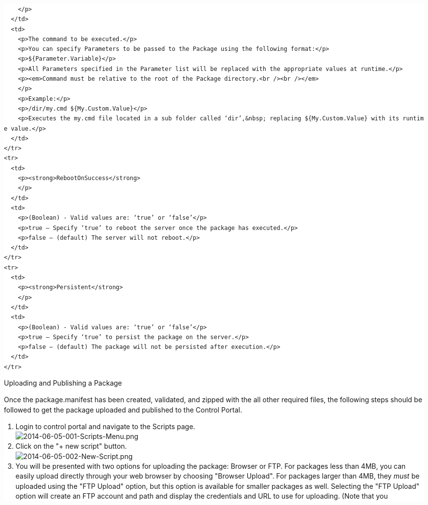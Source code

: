         </p>
      </td>
      <td>
        <p>The command to be executed.</p>
        <p>You can specify Parameters to be passed to the Package using the following format:</p>
        <p>${Parameter.Variable}</p>
        <p>All Parameters specified in the Parameter list will be replaced with the appropriate values at runtime.</p>
        <p><em>Command must be relative to the root of the Package directory.<br /><br /></em>
        </p>
        <p>Example:</p>
        <p>/dir/my.cmd ${My.Custom.Value}</p>
        <p>Executes the my.cmd file located in a sub folder called ‘dir’,&nbsp; replacing ${My.Custom.Value} with its runtime value.</p>
      </td>
    </tr>
    <tr>
      <td>
        <p><strong>RebootOnSuccess</strong>
        </p>
      </td>
      <td>
        <p>(Boolean) - Valid values are: ‘true’ or ‘false’</p>
        <p>true – Specify ‘true’ to reboot the server once the package has executed.</p>
        <p>false – (default) The server will not reboot.</p>
      </td>
    </tr>
    <tr>
      <td>
        <p><strong>Persistent</strong>
        </p>
      </td>
      <td>
        <p>(Boolean) - Valid values are: ‘true’ or ‘false’</p>
        <p>true – Specify ‘true’ to persist the package on the server.</p>
        <p>false – (default) The package will not be persisted after execution.</p>
      </td>
    </tr>
  </tbody>
</table>
<p>
  <a name="uploading"></a>
</p>
Uploading and Publishing a Package
<p>Once the package.manifest has been created, validated, and zipped with the all other required files, the following steps should be followed to get the package uploaded and published to the Control Portal.</p>
<ol>
  <li>Login to control portal and navigate to the Scripts page.
    <br /><img src="https://t3n.zendesk.comhttps://t3n.zendesk.com/attachments/token/FdNoAQoOZ8F0MMe6bf6hqhrmr/?name=2014-06-05-001-Scripts-Menu.png" alt="2014-06-05-001-Scripts-Menu.png" />
  </li>
  <li>Click on the "+ new script" button.
    <br /><img src="https://t3n.zendesk.comhttps://t3n.zendesk.com/attachments/token/Y64qwR01Xv7WFOyVOMdCNwnod/?name=2014-06-05-002-New-Script.png" alt="2014-06-05-002-New-Script.png" />
  </li>
  <li>You will be presented with two options for uploading the package: Browser or FTP. For packages less than 4MB, you can easily upload directly through your web browser by choosing "Browser Upload". For packages larger than 4MB, they&nbsp;<em>must</em>&nbsp;be
    uploaded using the "FTP Upload" option, but this option is available for smaller packages as well. Selecting the "FTP Upload" option will create an FTP account and path and display&nbsp;the credentials and URL to use for uploading. (Note that you